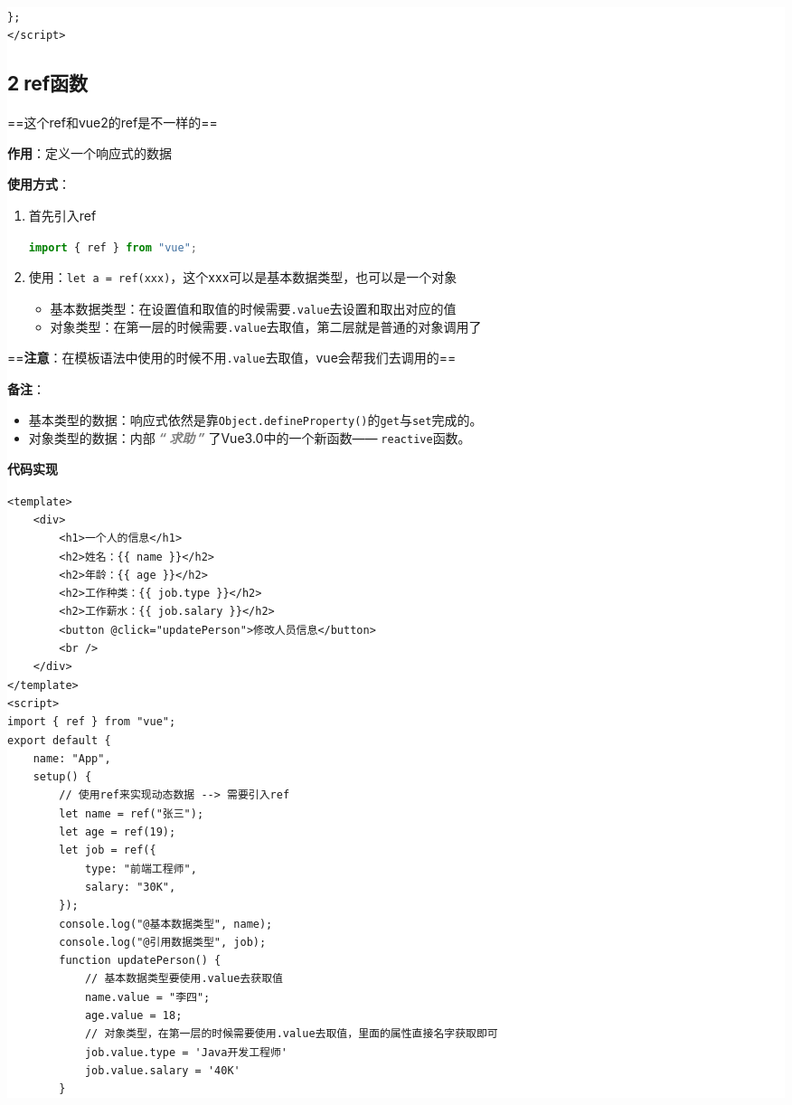```vue
};
</script>
```





## 2	ref函数

==这个ref和vue2的ref是不一样的==

**作用**：定义一个响应式的数据

**使用方式**：

1.  首先引入ref

    ```js
    import { ref } from "vue";
    ```

2.  使用：`let a = ref(xxx)`，这个xxx可以是基本数据类型，也可以是一个对象

    -   基本数据类型：在设置值和取值的时候需要`.value`去设置和取出对应的值
    -   对象类型：在第一层的时候需要`.value`去取值，第二层就是普通的对象调用了

==**注意**：在模板语法中使用的时候不用`.value`去取值，vue会帮我们去调用的==

**备注**：

- 基本类型的数据：响应式依然是靠``Object.defineProperty()``的```get```与```set```完成的。
- 对象类型的数据：内部 <i style="color:gray;font-weight:bold">“ 求助 ”</i> 了Vue3.0中的一个新函数—— ```reactive```函数。

**代码实现**

```vue
<template>
	<div>
		<h1>一个人的信息</h1>
		<h2>姓名：{{ name }}</h2>
		<h2>年龄：{{ age }}</h2>
		<h2>工作种类：{{ job.type }}</h2>
		<h2>工作薪水：{{ job.salary }}</h2>
		<button @click="updatePerson">修改人员信息</button>
		<br />
	</div>
</template>
<script>
import { ref } from "vue";
export default {
	name: "App",
	setup() {
		// 使用ref来实现动态数据 --> 需要引入ref
		let name = ref("张三");
		let age = ref(19);
		let job = ref({
			type: "前端工程师",
			salary: "30K",
		});
		console.log("@基本数据类型", name);
		console.log("@引用数据类型", job);
		function updatePerson() {
			// 基本数据类型要使用.value去获取值
			name.value = "李四";
			age.value = 18;
			// 对象类型，在第一层的时候需要使用.value去取值，里面的属性直接名字获取即可
			job.value.type = 'Java开发工程师'
			job.value.salary = '40K'
		}
```